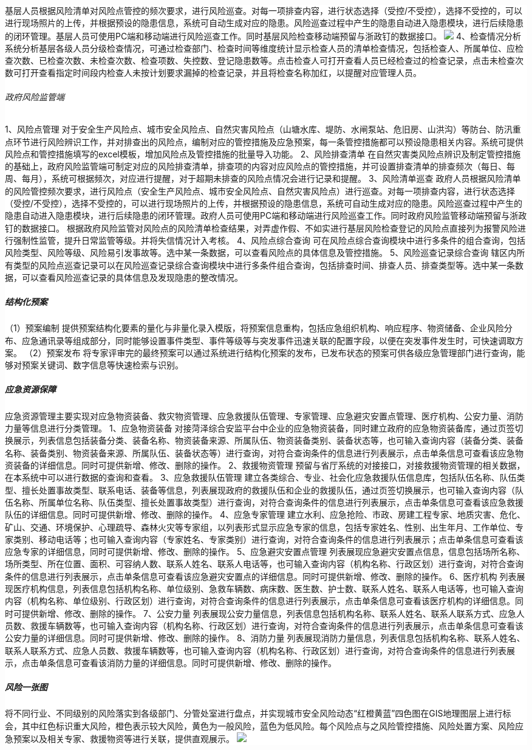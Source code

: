 基层人员根据风险清单对风险点管控的频次要求，进行风险巡查。对每一项排查内容，进行状态选择（受控/不受控），选择不受控的，可以进行现场照片的上传，并根据预设的隐患信息，系统可自动生成对应的隐患。风险巡查过程中产生的隐患自动进入隐患模块，进行后续隐患的闭环管理。基层人员可使用PC端和移动端进行风险巡查工作。同时基层风险检查移动端预留与浙政钉的数据接口。
![](https://raw.githubusercontent.com/brvchaos/image/main/20231024023742.png)
4、检查情况分析
系统分析基层各级人员分级检查情况，可通过检查部门、检查时间等维度统计显示检查人员的清单检查情况，包括检查人、所属单位、应检查次数、已检查次数、未检查次数、检查项数、失控数、登记隐患数等。点击检查人可打开查看人员已经检查过的检查记录，点击未检查次数可打开查看指定时间段内检查人未按计划要求漏掉的检查记录，并且将检查名称加红，以提醒对应管理人员。

###### 政府风险监管端
1、风险点管理
对于安全生产风险点、城市安全风险点、自然灾害风险点（山塘水库、堤防、水闸泵站、危旧房、山洪沟）等防台、防汛重点环节进行风险辨识工作，并对排查出的风险点，编制对应的管控措施及应急预案，每一条管控措施都可以预设隐患相关内容。系统可提供风险点和管控措施填写的excel模板，增加风险点及管控措施的批量导入功能。
2、风险排查清单
在自然灾害类风险点辨识及制定管控措施的基础上，政府风险监管端可制定对应的风险排查清单，排查项的内容对应风险点的管控措施，并可设置排查清单的排查频次（每日、每周、每月），系统可根据频次，对应进行提醒，对于超期未排查的风险点情况会进行记录和提醒。
3、风险清单巡查
政府人员根据风险清单的风险管控频次要求，进行风险点（安全生产风险点、城市安全风险点、自然灾害风险点）进行巡查。对每一项排查内容，进行状态选择（受控/不受控），选择不受控的，可以进行现场照片的上传，并根据预设的隐患信息，系统可自动生成对应的隐患。风险巡查过程中产生的隐患自动进入隐患模块，进行后续隐患的闭环管理。政府人员可使用PC端和移动端进行风险巡查工作。同时政府风险监管移动端预留与浙政钉的数据接口。
根据政府风险监管对风险点的风险清单检查结果，对弄虚作假、不如实进行基层风险检查登记的风险点直接列为报警风险进行强制性监管，提升日常监管等级。并将失信情况计入考核。
4、风险点综合查询
可在风险点综合查询模块中进行多条件的组合查询，包括风险类型、风险等级、风险易引发事故等。选中某一条数据，可以查看风险点的具体信息及管控措施。
5、风险巡查记录综合查询
辖区内所有类型的风险点巡查记录可以在风险巡查记录综合查询模块中进行多条件组合查询，包括排查时间、排查人员、排查类型等。选中某一条数据，可以查看风险巡查记录的具体信息及发现隐患的整改情况。
##### 结构化预案
（1）预案编制
提供预案结构化要素的量化与非量化录入模版，将预案信息重构，包括应急组织机构、响应程序、物资储备、企业风险分布、应急通讯录等组成部分，同时能够设置事件类型、事件等级等与突发事件迅速关联的配置字段，以便在突发事件发生时，可快速调取方案。
（2）预案发布
将专家评审完的最终预案可以通过系统进行结构化预案的发布，已发布状态的预案可供各级应急管理部门进行查询，能够对预案关键词、数字信息等快速检索与识别。

##### 应急资源保障
应急资源管理主要实现对应急物资装备、救灾物资管理、应急救援队伍管理、专家管理、应急避灾安置点管理、医疗机构、公安力量、消防力量等信息进行分类管理。
1、应急物资装备
对接菏泽综合安监平台中企业的应急物资装备，同时建立政府的应急物资装备库，通过页签切换展示，列表信息包括装备分类、装备名称、物资装备来源、所属队伍、物资装备类别、装备状态等，也可输入查询内容（装备分类、装备名称、装备类别、物资装备来源、所属队伍、装备状态等）进行查询，对符合查询条件的信息进行列表展示，点击单条信息可查看该应急物资装备的详细信息。同时可提供新增、修改、删除的操作。
2、救援物资管理
预留与省厅系统的对接接口，对接救援物资管理的相关数据，在本系统中可以进行数据的查询和查看。
3、应急救援队伍管理
建立各类综合、专业、社会化应急救援队伍信息库，包括队伍名称、队伍类型、擅长处置事故类型、联系电话、装备等信息，列表展现政府的救援队伍和企业的救援队伍，通过页签切换展示，也可输入查询内容（队伍名称、所属单位名称、队伍类型、擅长处置事故类型）进行查询，对符合查询条件的信息进行列表展示，点击单条信息可查看该应急救援队伍的详细信息。同时可提供新增、修改、删除的操作。
4、应急专家管理
建立水利、应急抢险、市政、房建工程专家、地质灾害、危化、矿山、交通、环境保护、心理疏导、森林火灾等专家组，以列表形式显示应急专家的信息，包括专家姓名、性别、出生年月、工作单位、专家类别、移动电话等；也可输入查询内容（专家姓名、专家类别）进行查询，对符合查询条件的信息进行列表展示；点击单条信息可查看该应急专家的详细信息，同时可提供新增、修改、删除的操作。
5、应急避灾安置点管理
列表展现应急避灾安置点信息，信息包括场所名称、场所类型、所在位置、面积、可容纳人数、联系人姓名、联系人电话等，也可输入查询内容（机构名称、行政区划）进行查询，对符合查询条件的信息进行列表展示，点击单条信息可查看该应急避灾安置点的详细信息。同时可提供新增、修改、删除的操作。
6、医疗机构
列表展现医疗机构信息，列表信息包括机构名称、单位级别、急救车辆数、病床数、医生数、护士数、联系人姓名、联系人电话等，也可输入查询内容（机构名称、单位级别、行政区划）进行查询，对符合查询条件的信息进行列表展示，点击单条信息可查看该医疗机构的详细信息。同时可提供新增、修改、删除的操作。
7、公安力量
列表展现公安力量信息，列表信息包括机构名称、联系人姓名、联系人联系方式、应急人员数、救援车辆数等，也可输入查询内容（机构名称、行政区划）进行查询，对符合查询条件的信息进行列表展示，点击单条信息可查看该公安力量的详细信息。同时可提供新增、修改、删除的操作。
8、消防力量
列表展现消防力量信息，列表信息包括机构名称、联系人姓名、联系人联系方式、应急人员数、救援车辆数等，也可输入查询内容（机构名称、行政区划）进行查询，对符合查询条件的信息进行列表展示，点击单条信息可查看该消防力量的详细信息。同时可提供新增、修改、删除的操作。
##### 风险一张图
将不同行业、不同级别的风险落实到各级部门、分管处室进行盘点，并实现城市安全风险动态“红橙黄蓝”四色图在GIS地理图层上进行标会，其中红色标识重大风险，橙色表示较大风险，黄色为一般风险，蓝色为低风险。每个风险点与之风险管控措施、风险处置方案、风险应急预案以及相关专家、救援物资等进行关联，提供直观展示。
![](https://raw.githubusercontent.com/brvchaos/image/main/20231024023834.png)
